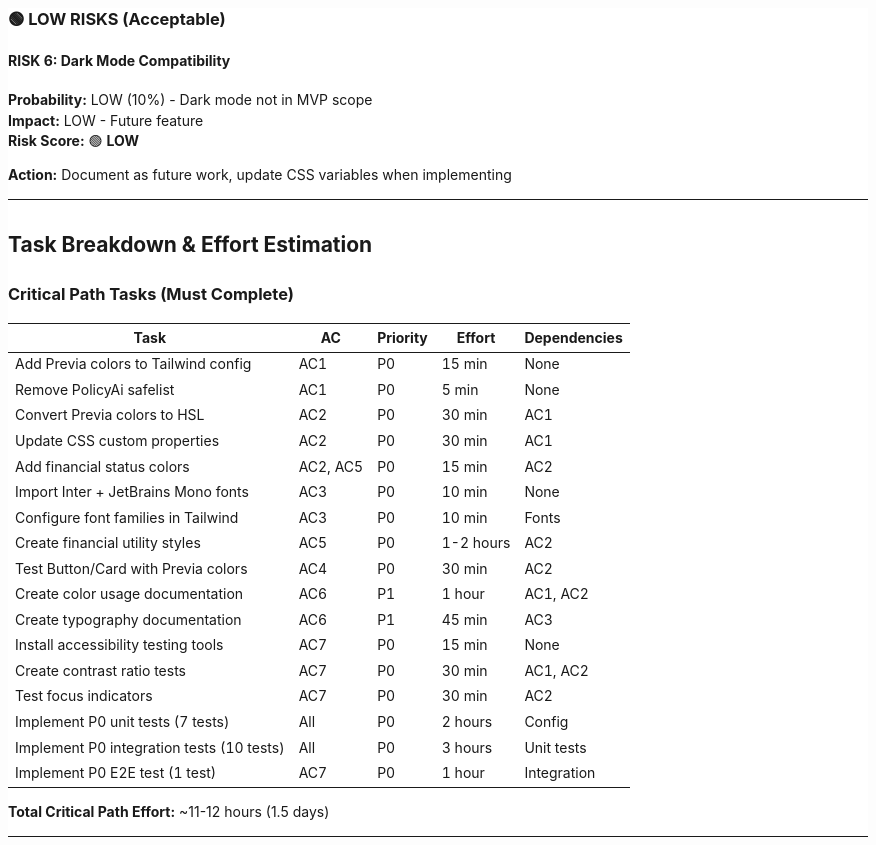 
### 🟢 LOW RISKS (Acceptable)

#### RISK 6: Dark Mode Compatibility

**Probability:** LOW (10%) - Dark mode not in MVP scope  
**Impact:** LOW - Future feature  
**Risk Score:** 🟢 **LOW**

**Action:** Document as future work, update CSS variables when implementing

---

## Task Breakdown & Effort Estimation

### Critical Path Tasks (Must Complete)

| Task | AC | Priority | Effort | Dependencies |
|------|-------|----------|--------|--------------|
| Add Previa colors to Tailwind config | AC1 | P0 | 15 min | None |
| Remove PolicyAi safelist | AC1 | P0 | 5 min | None |
| Convert Previa colors to HSL | AC2 | P0 | 30 min | AC1 |
| Update CSS custom properties | AC2 | P0 | 30 min | AC1 |
| Add financial status colors | AC2, AC5 | P0 | 15 min | AC2 |
| Import Inter + JetBrains Mono fonts | AC3 | P0 | 10 min | None |
| Configure font families in Tailwind | AC3 | P0 | 10 min | Fonts |
| Create financial utility styles | AC5 | P0 | 1-2 hours | AC2 |
| Test Button/Card with Previa colors | AC4 | P0 | 30 min | AC2 |
| Create color usage documentation | AC6 | P1 | 1 hour | AC1, AC2 |
| Create typography documentation | AC6 | P1 | 45 min | AC3 |
| Install accessibility testing tools | AC7 | P0 | 15 min | None |
| Create contrast ratio tests | AC7 | P0 | 30 min | AC1, AC2 |
| Test focus indicators | AC7 | P0 | 30 min | AC2 |
| Implement P0 unit tests (7 tests) | All | P0 | 2 hours | Config |
| Implement P0 integration tests (10 tests) | All | P0 | 3 hours | Unit tests |
| Implement P0 E2E test (1 test) | AC7 | P0 | 1 hour | Integration |

**Total Critical Path Effort:** ~11-12 hours (1.5 days)

---

